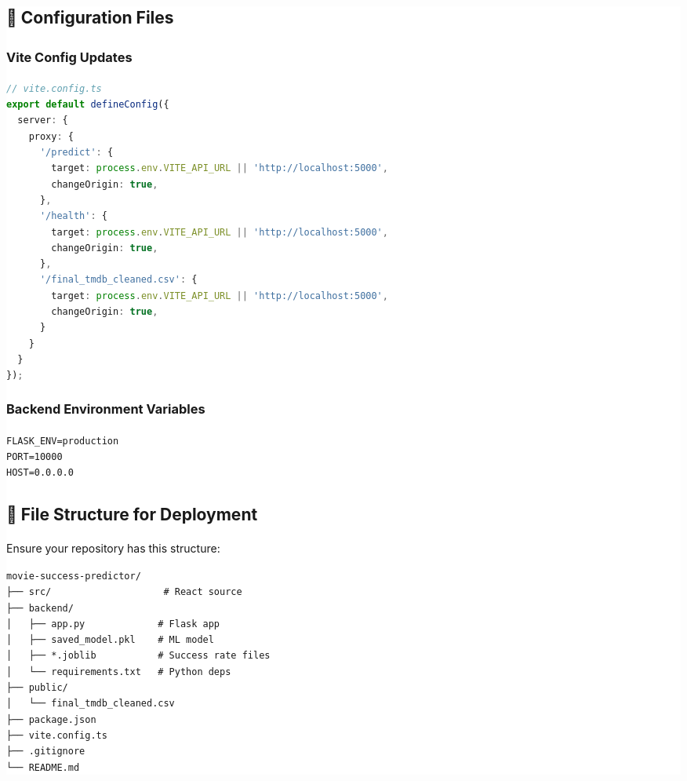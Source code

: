 ## 🔧 Configuration Files

### Vite Config Updates
```typescript
// vite.config.ts
export default defineConfig({
  server: {
    proxy: {
      '/predict': {
        target: process.env.VITE_API_URL || 'http://localhost:5000',
        changeOrigin: true,
      },
      '/health': {
        target: process.env.VITE_API_URL || 'http://localhost:5000',
        changeOrigin: true,
      },
      '/final_tmdb_cleaned.csv': {
        target: process.env.VITE_API_URL || 'http://localhost:5000',
        changeOrigin: true,
      }
    }
  }
});
```

### Backend Environment Variables
```env
FLASK_ENV=production
PORT=10000
HOST=0.0.0.0
```

## 📁 File Structure for Deployment

Ensure your repository has this structure:
```
movie-success-predictor/
├── src/                    # React source
├── backend/
│   ├── app.py             # Flask app
│   ├── saved_model.pkl    # ML model
│   ├── *.joblib           # Success rate files
│   └── requirements.txt   # Python deps
├── public/
│   └── final_tmdb_cleaned.csv
├── package.json
├── vite.config.ts
├── .gitignore
└── README.md
```
